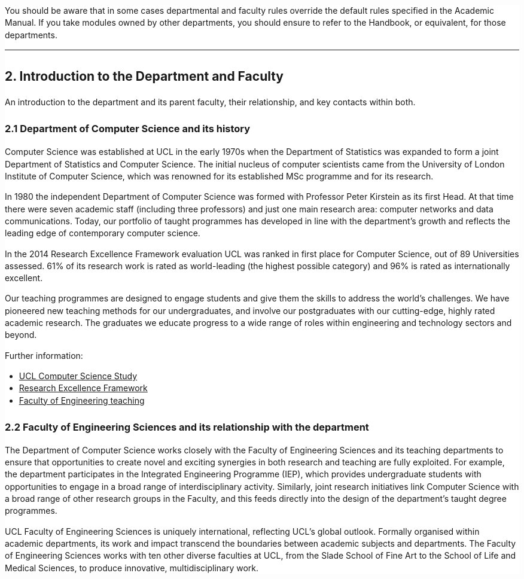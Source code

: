 You should be aware that in some cases departmental and faculty rules override the default rules specified in the Academic Manual. If you take modules owned by other departments, you should ensure to refer to the Handbook, or equivalent, for those departments.

---

## 2. Introduction to the Department and Faculty

An introduction to the department and its parent faculty, their relationship, and key contacts within both.

### 2.1 Department of Computer Science and its history

Computer Science was established at UCL in the early 1970s when the Department of Statistics was expanded to form a joint Department of Statistics and Computer Science. The initial nucleus of computer scientists came from the University of London Institute of Computer Science, which was renowned for its established MSc programme and for its research.

In 1980 the independent Department of Computer Science was formed with Professor Peter Kirstein as its first Head. At that time there were seven academic staff (including three professors) and just one main research area: computer networks and data communications. Today, our portfolio of taught programmes has developed in line with the department’s growth and reflects the leading edge of contemporary computer science.

In the 2014 Research Excellence Framework evaluation UCL was ranked in first place for Computer Science, out of 89 Universities assessed. 61% of its research work is rated as world-leading (the highest possible category) and 96% is rated as internationally excellent.

Our teaching programmes are designed to engage students and give them the skills to address the world’s challenges. We have pioneered new teaching methods for our undergraduates, and involve our postgraduates with our cutting-edge, highly rated academic research. The graduates we educate progress to a wide range of roles within engineering and technology sectors and beyond.

Further information:
- [UCL Computer Science Study](https://www.ucl.ac.uk/computer-science/study)
- [Research Excellence Framework](https://www.ref.ac.uk/)
- [Faculty of Engineering teaching](https://www.ucl.ac.uk/engineering/study/undergraduate/how-we-teach)

### 2.2 Faculty of Engineering Sciences and its relationship with the department

The Department of Computer Science works closely with the Faculty of Engineering Sciences and its teaching departments to ensure that opportunities to create novel and exciting synergies in both research and teaching are fully exploited. For example, the department participates in the Integrated Engineering Programme (IEP), which provides undergraduate students with opportunities to engage in a broad range of interdisciplinary activity. Similarly, joint research initiatives link Computer Science with a broad range of other research groups in the Faculty, and this feeds directly into the design of the department’s taught degree programmes.

UCL Faculty of Engineering Sciences is uniquely international, reflecting UCL’s global outlook. Formally organised within academic departments, its work and impact transcend the boundaries between academic subjects and departments. The Faculty of Engineering Sciences works with ten other diverse faculties at UCL, from the Slade School of Fine Art to the School of Life and Medical Sciences, to produce innovative, multidisciplinary work.
